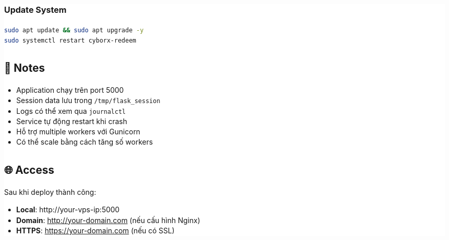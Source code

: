 ### Update System
```bash
sudo apt update && sudo apt upgrade -y
sudo systemctl restart cyborx-redeem
```

## 📝 Notes

- Application chạy trên port 5000
- Session data lưu trong `/tmp/flask_session`
- Logs có thể xem qua `journalctl`
- Service tự động restart khi crash
- Hỗ trợ multiple workers với Gunicorn
- Có thể scale bằng cách tăng số workers

## 🌐 Access

Sau khi deploy thành công:
- **Local**: http://your-vps-ip:5000
- **Domain**: http://your-domain.com (nếu cấu hình Nginx)
- **HTTPS**: https://your-domain.com (nếu có SSL)

